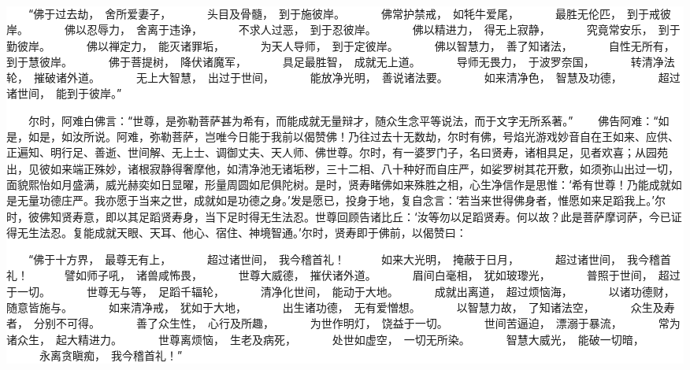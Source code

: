　　“佛于过去劫，　舍所爱妻子，
　　　头目及骨髓，　到于施彼岸。
　　　佛常护禁戒，　如牦牛爱尾，
　　　最胜无伦匹，　到于戒彼岸。
　　　佛以忍辱力，　舍离于违诤，
　　　不求人过恶，　到于忍彼岸。
　　　佛以精进力，　得无上寂静，
　　　究竟常安乐，　到于勤彼岸。
　　　佛以禅定力，　能灭诸罪垢，
　　　为天人导师，　到于定彼岸。
　　　佛以智慧力，　善了知诸法，
　　　自性无所有，　到于慧彼岸。
　　　佛于菩提树，　降伏诸魔军，
　　　具足最胜智，　成就无上道。
　　　导师无畏力，　于波罗奈国，
　　　转清净法轮，　摧破诸外道。
　　　无上大智慧，　出过于世间，
　　　能放净光明，　善说诸法要。
　　　如来清净色，　智慧及功德，
　　　超过诸世间，　能到于彼岸。”

　　尔时，阿难白佛言：“世尊，是弥勒菩萨甚为希有，而能成就无量辩才，随众生念平等说法，而于文字无所系著。”
　　佛告阿难：“如是，如是，如汝所说。阿难，弥勒菩萨，岂唯今日能于我前以偈赞佛！乃往过去十无数劫，尔时有佛，号焰光游戏妙音自在王如来、应供、正遍知、明行足、善逝、世间解、无上士、调御丈夫、天人师、佛世尊。尔时，有一婆罗门子，名曰贤寿，诸相具足，见者欢喜；从园苑出，见彼如来端正殊妙，诸根寂静得奢摩他，如清净池无诸垢秽，三十二相、八十种好而自庄严，如娑罗树其花开敷，如须弥山出过一切，面貌熙怡如月盛满，威光赫奕如日显曜，形量周圆如尼俱陀树。是时，贤寿睹佛如来殊胜之相，心生净信作是思惟：‘希有世尊！乃能成就如是无量功德庄严。我亦愿于当来之世，成就如是功德之身。’发是愿已，投身于地，复自念言：‘若当来世得佛身者，惟愿如来足蹈我上。’尔时，彼佛知贤寿意，即以其足蹈贤寿身，当下足时得无生法忍。世尊回顾告诸比丘：‘汝等勿以足蹈贤寿。何以故？此是菩萨摩诃萨，今已证得无生法忍。复能成就天眼、天耳、他心、宿住、神境智通。’尔时，贤寿即于佛前，以偈赞曰：

　　“佛于十方界，　最尊无有上，
　　　超过诸世间，　我今稽首礼！
　　　如来大光明，　掩蔽于日月，
　　　超过诸世间，　我今稽首礼！
　　　譬如师子吼，　诸兽咸怖畏，
　　　世尊大威德，　摧伏诸外道。
　　　眉间白毫相，　犹如玻瓈光，
　　　普照于世间，　超过于一切。
　　　世尊无与等，　足蹈千辐轮，
　　　清净化世间，　能动于大地。
　　　成就出离道，　超过烦恼海，
　　　以诸功德财，　随意皆施与。
　　　如来清净戒，　犹如于大地，
　　　出生诸功德，　无有爱憎想。
　　　以智慧力故，　了知诸法空，
　　　众生及寿者，　分别不可得。
　　　善了众生性，　心行及所趣，
　　　为世作明灯，　饶益于一切。
　　　世间苦逼迫，　漂溺于暴流，
　　　常为诸众生，　起大精进力。
　　　世尊离烦恼，　生老及病死，
　　　处世如虚空，　一切无所染。
　　　智慧大威光，　能破一切暗，
　　　永离贪瞋痴，　我今稽首礼！”
